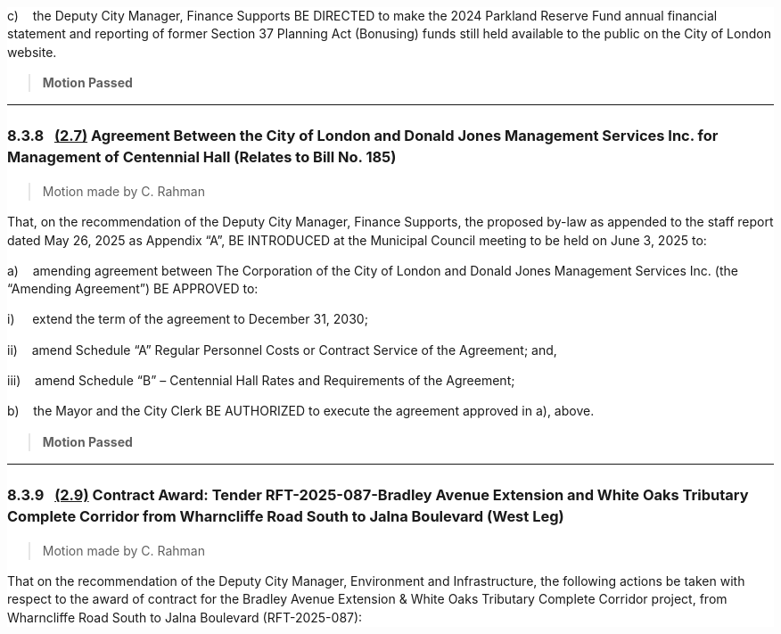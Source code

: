 

c)    the Deputy City Manager, Finance Supports BE DIRECTED to make the 2024 Parkland Reserve Fund annual financial statement and reporting of former Section 37 Planning Act (Bonusing) funds still held available to the public on the City of London website.

> **Motion Passed**

****

### 8.3.8&nbsp;&nbsp;&nbsp;[(2.7)](</2025-05/2025-05-26 10th Meeting of the Infrastructure and Corporate Services Committee#27agreement-between-the-city-of-london-and-donald-jones-management-services-inc-for-management-of-centennial-hall>) Agreement Between the City of London and Donald Jones Management Services Inc. for Management of Centennial Hall (Relates to Bill No. 185)

> Motion made by C. Rahman

That, on the recommendation of the Deputy City Manager, Finance Supports, the proposed by-law as appended to the staff report dated May 26, 2025 as Appendix “A”, BE INTRODUCED at the Municipal Council meeting to be held on June 3, 2025 to:



a)    amending agreement between The Corporation of the City of London and Donald Jones Management Services Inc. (the “Amending Agreement”) BE APPROVED to:

i)     extend the term of the agreement to December 31, 2030;

ii)    amend Schedule “A” Regular Personnel Costs or Contract Service of the Agreement; and,

iii)    amend Schedule “B” – Centennial Hall Rates and Requirements of the Agreement;



b)    the Mayor and the City Clerk BE AUTHORIZED to execute the agreement approved in a), above.

> **Motion Passed**

****

### 8.3.9&nbsp;&nbsp;&nbsp;[(2.9)](</2025-05/2025-05-26 10th Meeting of the Infrastructure and Corporate Services Committee#29contract-award-tender-rft-2025-087-bradley-avenue-extension-and-white-oaks-tributary-complete-corridor-from-wharncliffe-road-south-to-jalna-boulevard-west-leg>) Contract Award: Tender RFT-2025-087-Bradley Avenue Extension and White Oaks Tributary Complete Corridor from Wharncliffe Road South to Jalna Boulevard (West Leg) 

> Motion made by C. Rahman

That on the recommendation of the Deputy City Manager, Environment and Infrastructure, the following actions be taken with respect to the award of contract for the Bradley Avenue Extension & White Oaks Tributary Complete Corridor project, from Wharncliffe Road South to Jalna Boulevard (RFT-2025-087):
